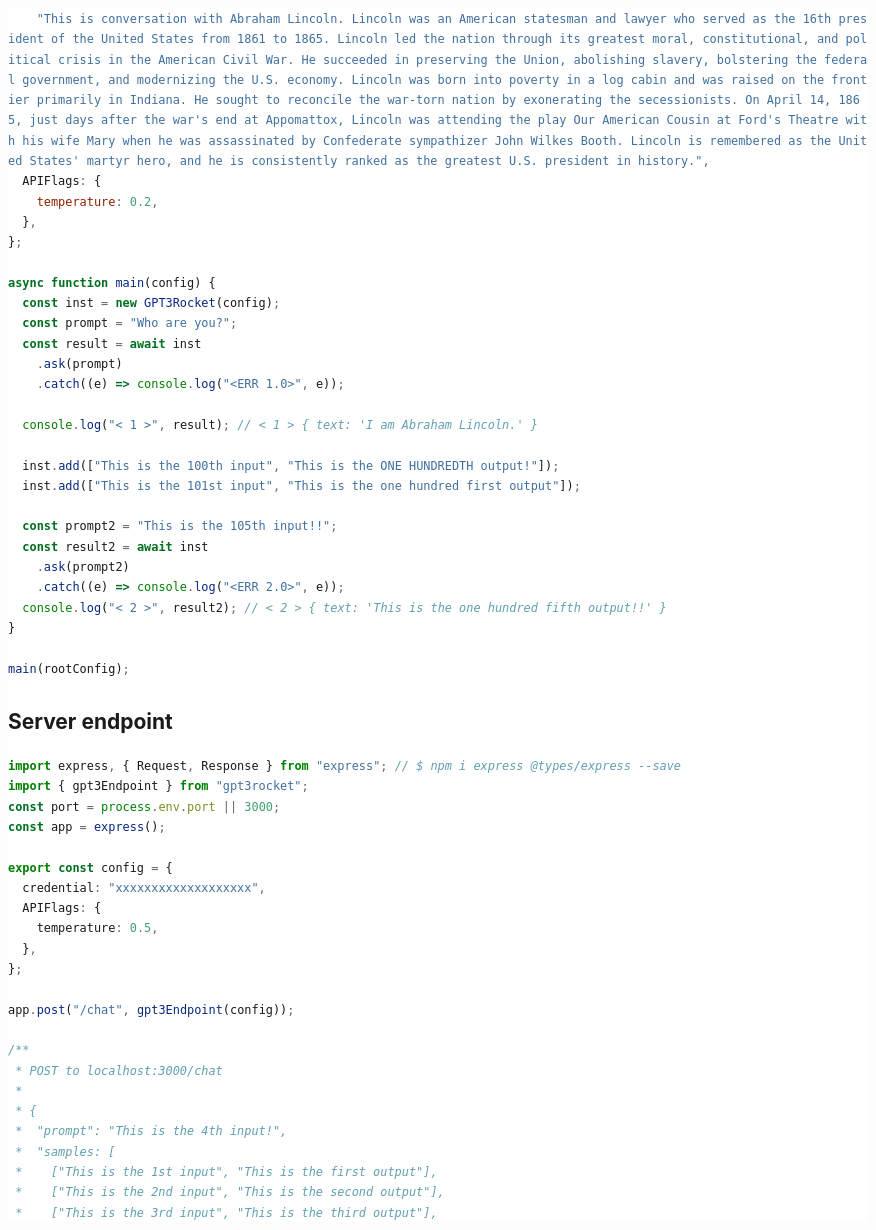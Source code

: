 ```js
    "This is conversation with Abraham Lincoln. Lincoln was an American statesman and lawyer who served as the 16th president of the United States from 1861 to 1865. Lincoln led the nation through its greatest moral, constitutional, and political crisis in the American Civil War. He succeeded in preserving the Union, abolishing slavery, bolstering the federal government, and modernizing the U.S. economy. Lincoln was born into poverty in a log cabin and was raised on the frontier primarily in Indiana. He sought to reconcile the war-torn nation by exonerating the secessionists. On April 14, 1865, just days after the war's end at Appomattox, Lincoln was attending the play Our American Cousin at Ford's Theatre with his wife Mary when he was assassinated by Confederate sympathizer John Wilkes Booth. Lincoln is remembered as the United States' martyr hero, and he is consistently ranked as the greatest U.S. president in history.",
  APIFlags: {
    temperature: 0.2,
  },
};

async function main(config) {
  const inst = new GPT3Rocket(config);
  const prompt = "Who are you?";
  const result = await inst
    .ask(prompt)
    .catch((e) => console.log("<ERR 1.0>", e));

  console.log("< 1 >", result); // < 1 > { text: 'I am Abraham Lincoln.' }

  inst.add(["This is the 100th input", "This is the ONE HUNDREDTH output!"]);
  inst.add(["This is the 101st input", "This is the one hundred first output"]);

  const prompt2 = "This is the 105th input!!";
  const result2 = await inst
    .ask(prompt2)
    .catch((e) => console.log("<ERR 2.0>", e));
  console.log("< 2 >", result2); // < 2 > { text: 'This is the one hundred fifth output!!' }
}

main(rootConfig);
```

## Server endpoint

```ts
import express, { Request, Response } from "express"; // $ npm i express @types/express --save
import { gpt3Endpoint } from "gpt3rocket";
const port = process.env.port || 3000;
const app = express();

export const config = {
  credential: "xxxxxxxxxxxxxxxxxxx",
  APIFlags: {
    temperature: 0.5,
  },
};

app.post("/chat", gpt3Endpoint(config));

/**
 * POST to localhost:3000/chat
 *
 * {
 *  "prompt": "This is the 4th input!",
 *  "samples: [
 *    ["This is the 1st input", "This is the first output"],
 *    ["This is the 2nd input", "This is the second output"],
 *    ["This is the 3rd input", "This is the third output"],
```